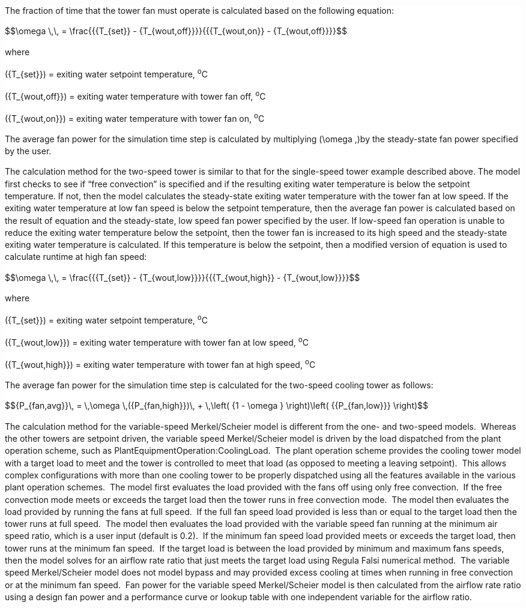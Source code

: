 The fraction of time that the tower fan must operate is calculated based on the following equation:

<div>$$\omega \,\, = \frac{{{T_{set}} - {T_{wout,off}}}}{{{T_{wout,on}} - {T_{wout,off}}}}$$</div>

where

<span>\({T_{set}}\)</span> = exiting water setpoint temperature, <sup>o</sup>C

<span>\({T_{wout,off}}\)</span> = exiting water temperature with tower fan off, <sup>o</sup>C

<span>\({T_{wout,on}}\)</span> = exiting water temperature with tower fan on, <sup>o</sup>C

The average fan power for the simulation time step is calculated by multiplying <span>\(\omega \,\)</span>by the steady-state fan power specified by the user.

The calculation method for the two-speed tower is similar to that for the single-speed tower example described above. The model first checks to see if “free convection” is specified and if the resulting exiting water temperature is below the setpoint temperature. If not, then the model calculates the steady-state exiting water temperature with the tower fan at low speed. If the exiting water temperature at low fan speed is below the setpoint temperature, then the average fan power is calculated based on the result of equation and the steady-state, low speed fan power specified by the user. If low-speed fan operation is unable to reduce the exiting water temperature below the setpoint, then the tower fan is increased to its high speed and the steady-state exiting water temperature is calculated. If this temperature is below the setpoint, then a modified version of equation is used to calculate runtime at high fan speed:

<div>$$\omega \,\, = \frac{{{T_{set}} - {T_{wout,low}}}}{{{T_{wout,high}} - {T_{wout,low}}}}$$</div>

where

<span>\({T_{set}}\)</span> = exiting water setpoint temperature, <sup>o</sup>C

<span>\({T_{wout,low}}\)</span> = exiting water temperature with tower fan at low speed, <sup>o</sup>C

<span>\({T_{wout,high}}\)</span> = exiting water temperature with tower fan at high speed, <sup>o</sup>C

The average fan power for the simulation time step is calculated for the two-speed cooling tower as follows:

<div>$${P_{fan,avg}}\, = \,\omega \,({P_{fan,high}})\, + \,\left( {1 - \omega } \right)\left( {{P_{fan,low}}} \right)$$</div>

The calculation method for the variable-speed Merkel/Scheier model is different from the one- and two-speed models.  Whereas the other towers are setpoint driven, the variable speed Merkel/Scheier model is driven by the load dispatched from the plant operation scheme, such as PlantEquipmentOperation:CoolingLoad.  The plant operation scheme provides the cooling tower model with a target load to meet and the tower is controlled to meet that load (as opposed to meeting a leaving setpoint).  This allows complex configurations with more than one cooling tower to be properly dispatched using all the features available in the various plant operation schemes.  The model first evaluates the load provided with the fans off using only free convection.  If the free convection mode meets or exceeds the target load then the tower runs in free convection mode.  The model then evaluates the load provided by running the fans at full speed.  If the full fan speed load provided is less than or equal to the target load then the tower runs at full speed.  The model then evaluates the load provided with the variable speed fan running at the minimum air speed ratio, which is a user input (default is 0.2).  If the minimum fan speed load provided meets or exceeds the target load, then tower runs at the minimum fan speed.  If the target load is between the load provided by minimum and maximum fans speeds, then the model solves for an airflow rate ratio that just meets the target load using Regula Falsi numerical method.  The variable speed Merkel/Scheier model does not model bypass and may provided excess cooling at times when running in free convection or at the minimum fan speed.  Fan power for the variable speed Merkel/Scheier model is then calculated from the airflow rate ratio using a design fan power and a performance curve or lookup table with one independent variable for the airflow ratio.
